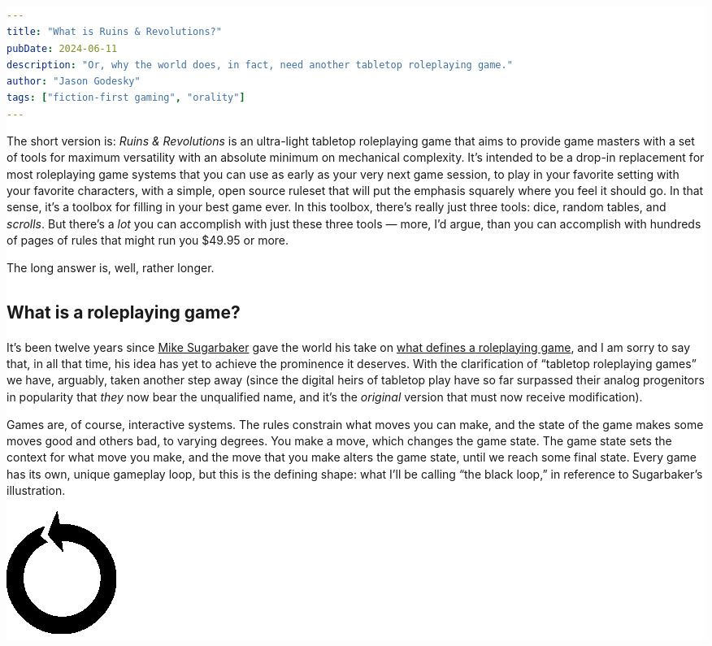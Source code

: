 ```yaml
---
title: "What is Ruins & Revolutions?"
pubDate: 2024-06-11
description: "Or, why the world does, in fact, need another tabletop roleplaying game."
author: "Jason Godesky"
tags: ["fiction-first gaming", "orality"]
---
```


The short version is: _Ruins &amp; Revolutions_ is an ultra-light
tabletop roleplaying game that aims to provide game masters with a set of
tools for maximum versatility with an absolute minimum on mechanical
complexity. It’s intended to be a drop-in replacement for most roleplaying
game systems that you can use as early as your very next game session, to
play in your favorite setting with your favorite characters, with a simple,
open source ruleset that will put the emphasis squarely where you feel it
should go. In that sense, it’s a toolbox for filling in your best game ever.
In this toolbox, there’s really just three tools: dice, random tables, and
_scrolls_. But there’s a _lot_ you can accomplish with just these three
tools — more, I’d argue, than you can accomplish with hundreds of pages of
rules that might run you $49.95 or more.

The long answer is, well, rather longer.

## What is a roleplaying game?

It’s been twelve years since [Mike Sugarbaker](https://www.gibberish.com/)
gave the world his take on [what defines a roleplaying game](https://www.gibberish.com/2012/01/14/what-is-a-role-playing-game),
and I am sorry to say that, in all that time, his idea has yet to achieve
the prominence it deserves. With the clarification of “tabletop roleplaying games”
we have, arguably, taken another step away (since the digital heirs of
tabletop play have so far surpassed their analog progenitors in popularity
that _they_ now bear the unqualified name, and it’s the _original_ version
that must now receive modification).

Games are, of course, interactive systems. The rules constrain what moves you
can make, and the state of the game makes some moves good and others bad, to
varying degrees. You make a move, which changes the game state. The game state
sets the context for what move you make, and the move that you make alters the
game state, until we reach some final state. Every game has its own, unique
gameplay loop, but this is the defining shape: what I’ll be calling “the
black loop,” in reference to Sugarbaker’s illustration.

![“The black loop,” Mike Sugarbaker’s illustration of the interactive loop between rules and game state prior to roleplaying games](../../assets/posts/what-is-rnr/light/black-loop.gif)
